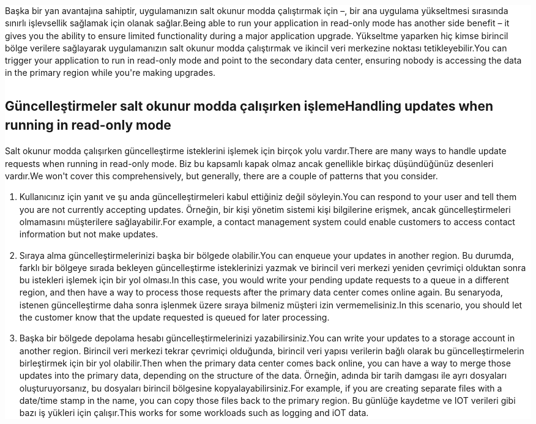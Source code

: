 <span data-ttu-id="ab1e5-159">Başka bir yan avantajına sahiptir, uygulamanızın salt okunur modda çalıştırmak için –, bir ana uygulama yükseltmesi sırasında sınırlı işlevsellik sağlamak için olanak sağlar.</span><span class="sxs-lookup"><span data-stu-id="ab1e5-159">Being able to run your application in read-only mode has another side benefit – it gives you the ability to ensure limited functionality during a major application upgrade.</span></span> <span data-ttu-id="ab1e5-160">Yükseltme yaparken hiç kimse birincil bölge verilere sağlayarak uygulamanızın salt okunur modda çalıştırmak ve ikincil veri merkezine noktası tetikleyebilir.</span><span class="sxs-lookup"><span data-stu-id="ab1e5-160">You can trigger your application to run in read-only mode and point to the secondary data center, ensuring nobody is accessing the data in the primary region while you're making upgrades.</span></span>

## <a name="handling-updates-when-running-in-read-only-mode"></a><span data-ttu-id="ab1e5-161">Güncelleştirmeler salt okunur modda çalışırken işleme</span><span class="sxs-lookup"><span data-stu-id="ab1e5-161">Handling updates when running in read-only mode</span></span>

<span data-ttu-id="ab1e5-162">Salt okunur modda çalışırken güncelleştirme isteklerini işlemek için birçok yolu vardır.</span><span class="sxs-lookup"><span data-stu-id="ab1e5-162">There are many ways to handle update requests when running in read-only mode.</span></span> <span data-ttu-id="ab1e5-163">Biz bu kapsamlı kapak olmaz ancak genellikle birkaç düşündüğünüz desenleri vardır.</span><span class="sxs-lookup"><span data-stu-id="ab1e5-163">We won't cover this comprehensively, but generally, there are a couple of patterns that you consider.</span></span>

1.  <span data-ttu-id="ab1e5-164">Kullanıcınız için yanıt ve şu anda güncelleştirmeleri kabul ettiğiniz değil söyleyin.</span><span class="sxs-lookup"><span data-stu-id="ab1e5-164">You can respond to your user and tell them you are not currently accepting updates.</span></span> <span data-ttu-id="ab1e5-165">Örneğin, bir kişi yönetim sistemi kişi bilgilerine erişmek, ancak güncelleştirmeleri olmamasını müşterilere sağlayabilir.</span><span class="sxs-lookup"><span data-stu-id="ab1e5-165">For example, a contact management system could enable customers to access contact information but not make updates.</span></span>

2.  <span data-ttu-id="ab1e5-166">Sıraya alma güncelleştirmelerinizi başka bir bölgede olabilir.</span><span class="sxs-lookup"><span data-stu-id="ab1e5-166">You can enqueue your updates in another region.</span></span> <span data-ttu-id="ab1e5-167">Bu durumda, farklı bir bölgeye sırada bekleyen güncelleştirme isteklerinizi yazmak ve birincil veri merkezi yeniden çevrimiçi olduktan sonra bu istekleri işlemek için bir yol olması.</span><span class="sxs-lookup"><span data-stu-id="ab1e5-167">In this case, you would write your pending update requests to a queue in a different region, and then have a way to process those requests after the primary data center comes online again.</span></span> <span data-ttu-id="ab1e5-168">Bu senaryoda, istenen güncelleştirme daha sonra işlenmek üzere sıraya bilmeniz müşteri izin vermemelisiniz.</span><span class="sxs-lookup"><span data-stu-id="ab1e5-168">In this scenario, you should let the customer know that the update requested is queued for later processing.</span></span>

3.  <span data-ttu-id="ab1e5-169">Başka bir bölgede depolama hesabı güncelleştirmelerinizi yazabilirsiniz.</span><span class="sxs-lookup"><span data-stu-id="ab1e5-169">You can write your updates to a storage account in another region.</span></span> <span data-ttu-id="ab1e5-170">Birincil veri merkezi tekrar çevrimiçi olduğunda, birincil veri yapısı verilerin bağlı olarak bu güncelleştirmelerin birleştirmek için bir yol olabilir.</span><span class="sxs-lookup"><span data-stu-id="ab1e5-170">Then when the primary data center comes back online, you can have a way to merge those updates into the primary data, depending on the structure of the data.</span></span> <span data-ttu-id="ab1e5-171">Örneğin, adında bir tarih damgası ile ayrı dosyaları oluşturuyorsanız, bu dosyaları birincil bölgesine kopyalayabilirsiniz.</span><span class="sxs-lookup"><span data-stu-id="ab1e5-171">For example, if you are creating separate files with a date/time stamp in the name, you can copy those files back to the primary region.</span></span> <span data-ttu-id="ab1e5-172">Bu günlüğe kaydetme ve IOT verileri gibi bazı iş yükleri için çalışır.</span><span class="sxs-lookup"><span data-stu-id="ab1e5-172">This works for some workloads such as logging and iOT data.</span></span>
